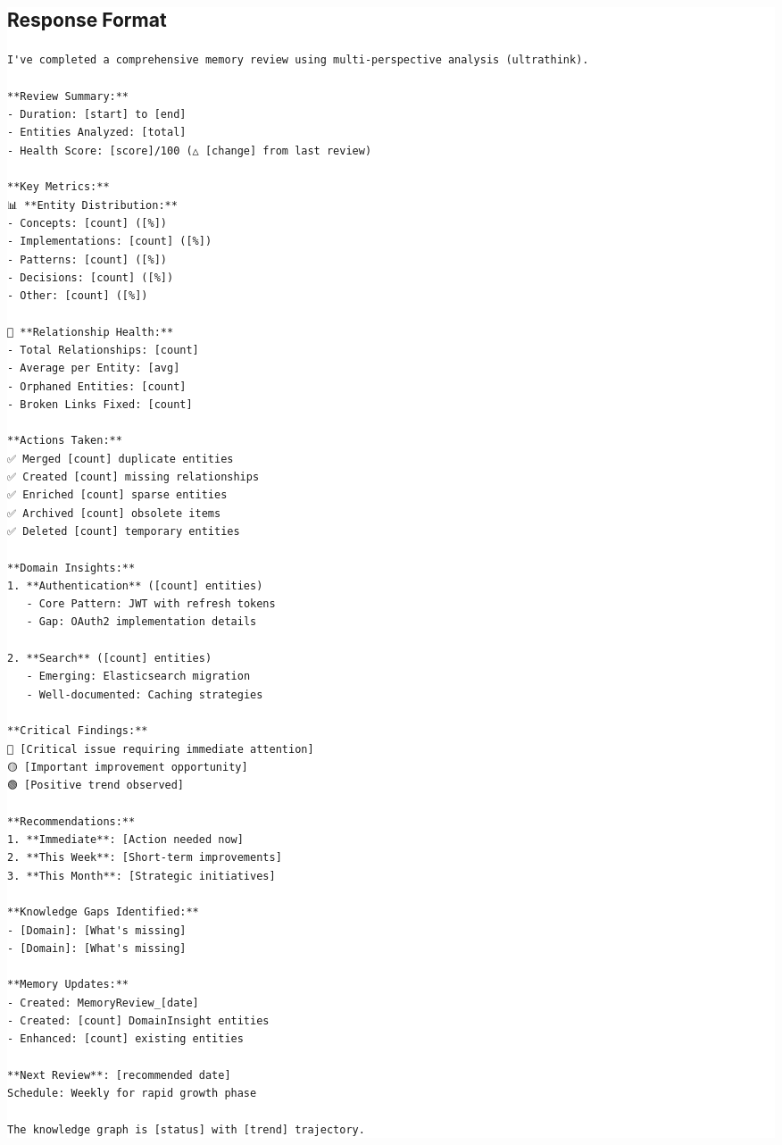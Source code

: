 ## Response Format

```
I've completed a comprehensive memory review using multi-perspective analysis (ultrathink).

**Review Summary:**
- Duration: [start] to [end]
- Entities Analyzed: [total]
- Health Score: [score]/100 (△ [change] from last review)

**Key Metrics:**
📊 **Entity Distribution:**
- Concepts: [count] ([%])
- Implementations: [count] ([%])
- Patterns: [count] ([%])
- Decisions: [count] ([%])
- Other: [count] ([%])

🔗 **Relationship Health:**
- Total Relationships: [count]
- Average per Entity: [avg]
- Orphaned Entities: [count]
- Broken Links Fixed: [count]

**Actions Taken:**
✅ Merged [count] duplicate entities
✅ Created [count] missing relationships
✅ Enriched [count] sparse entities
✅ Archived [count] obsolete items
✅ Deleted [count] temporary entities

**Domain Insights:**
1. **Authentication** ([count] entities)
   - Core Pattern: JWT with refresh tokens
   - Gap: OAuth2 implementation details

2. **Search** ([count] entities)
   - Emerging: Elasticsearch migration
   - Well-documented: Caching strategies

**Critical Findings:**
🔴 [Critical issue requiring immediate attention]
🟡 [Important improvement opportunity]
🟢 [Positive trend observed]

**Recommendations:**
1. **Immediate**: [Action needed now]
2. **This Week**: [Short-term improvements]
3. **This Month**: [Strategic initiatives]

**Knowledge Gaps Identified:**
- [Domain]: [What's missing]
- [Domain]: [What's missing]

**Memory Updates:**
- Created: MemoryReview_[date]
- Created: [count] DomainInsight entities
- Enhanced: [count] existing entities

**Next Review**: [recommended date]
Schedule: Weekly for rapid growth phase

The knowledge graph is [status] with [trend] trajectory.
```